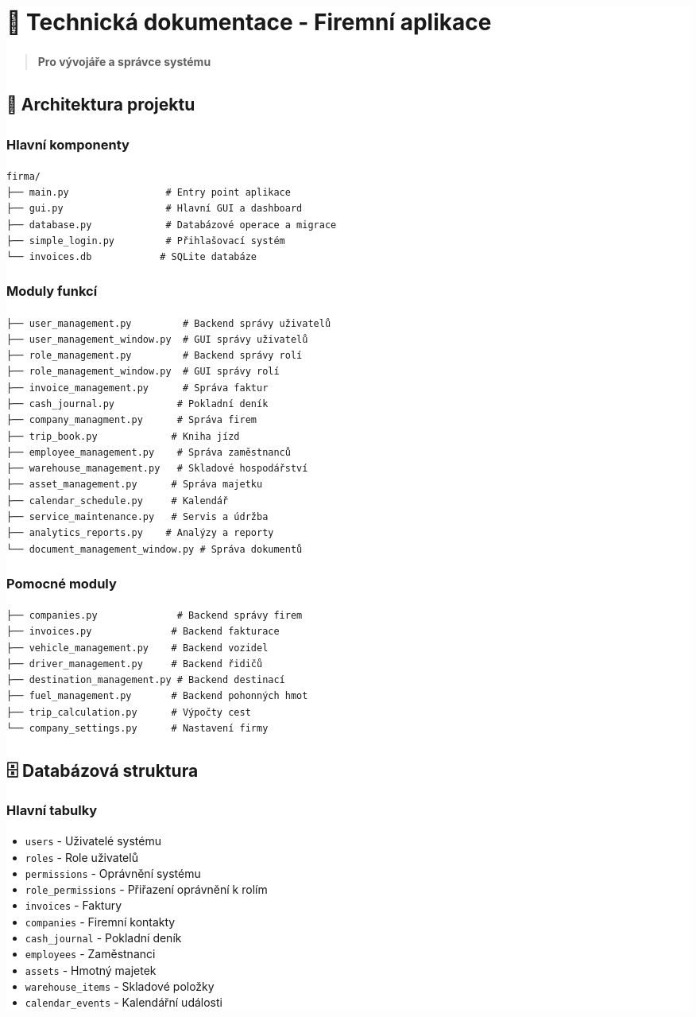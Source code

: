 # 🔧 Technická dokumentace - Firemní aplikace

> **Pro vývojáře a správce systému**

## 📁 Architektura projektu

### **Hlavní komponenty**
```
firma/
├── main.py                 # Entry point aplikace
├── gui.py                  # Hlavní GUI a dashboard  
├── database.py             # Databázové operace a migrace
├── simple_login.py         # Přihlašovací systém
└── invoices.db            # SQLite databáze
```

### **Moduly funkcí**
```
├── user_management.py         # Backend správy uživatelů
├── user_management_window.py  # GUI správy uživatelů  
├── role_management.py         # Backend správy rolí
├── role_management_window.py  # GUI správy rolí
├── invoice_management.py      # Správa faktur
├── cash_journal.py           # Pokladní deník
├── company_managment.py      # Správa firem
├── trip_book.py             # Kniha jízd
├── employee_management.py    # Správa zaměstnanců
├── warehouse_management.py   # Skladové hospodářství
├── asset_management.py      # Správa majetku
├── calendar_schedule.py     # Kalendář
├── service_maintenance.py   # Servis a údržba
├── analytics_reports.py    # Analýzy a reporty
└── document_management_window.py # Správa dokumentů
```

### **Pomocné moduly**
```
├── companies.py              # Backend správy firem
├── invoices.py              # Backend fakturace
├── vehicle_management.py    # Backend vozidel
├── driver_management.py     # Backend řidičů
├── destination_management.py # Backend destinací
├── fuel_management.py       # Backend pohonných hmot
├── trip_calculation.py      # Výpočty cest
└── company_settings.py      # Nastavení firmy
```

## 🗄️ Databázová struktura

### **Hlavní tabulky**
- `users` - Uživatelé systému
- `roles` - Role uživatelů
- `permissions` - Oprávnění systému
- `role_permissions` - Přiřazení oprávnění k rolím
- `invoices` - Faktury
- `companies` - Firemní kontakty
- `cash_journal` - Pokladní deník
- `employees` - Zaměstnanci
- `assets` - Hmotný majetek
- `warehouse_items` - Skladové položky
- `calendar_events` - Kalendářní události